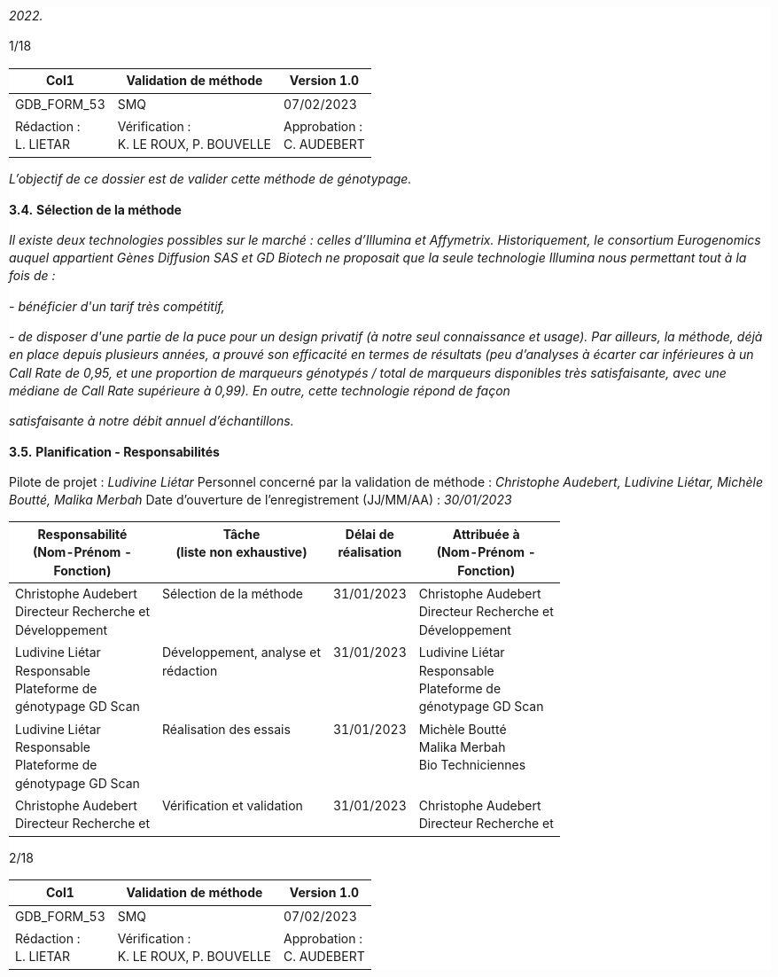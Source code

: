 _2022._

1/18

|Col1|Validation de méthode|Version 1.0|
|---|---|---|
|GDB_FORM_53|SMQ|07/02/2023|
|Rédaction :<br>L. LIETAR|Vérification :<br>K. LE ROUX, P. BOUVELLE|Approbation :<br>C. AUDEBERT|


_L’objectif de ce dossier est de valider cette méthode de génotypage._

**3.4.** **Sélection de la méthode**

_Il existe deux technologies possibles sur le marché : celles d’Illumina et Affymetrix._
_Historiquement, le consortium Eurogenomics auquel appartient Gènes Diffusion SAS et GD_
_Biotech ne proposait que la seule technologie Illumina nous permettant tout à la fois de :_

_- bénéficier d'un tarif très compétitif,_

_- de disposer d'une partie de la puce pour un design privatif (à notre seul connaissance et_
_usage)._
_Par ailleurs, la méthode, déjà en place depuis plusieurs années, a prouvé son efficacité en_
_termes de résultats (peu d’analyses à écarter car inférieures à un Call Rate de 0,95, et une_
_proportion de marqueurs génotypés / total de marqueurs disponibles très satisfaisante, avec_
_une médiane de Call Rate supérieure à 0,99). En outre, cette technologie répond de façon_

_satisfaisante à notre débit annuel d’échantillons._

**3.5.** **Planification - Responsabilités**

Pilote de projet : _Ludivine Liétar_
Personnel concerné par la validation de méthode : _Christophe Audebert, Ludivine Liétar,_
_Michèle Boutté, Malika Merbah_
Date d’ouverture de l’enregistrement (JJ/MM/AA) : _30/01/2023_



|Responsabilité<br>(Nom-Prénom -<br>Fonction)|Tâche<br>(liste non exhaustive)|Délai de<br>réalisation|Attribuée à<br>(Nom-Prénom -<br>Fonction)|
|---|---|---|---|
|Christophe Audebert<br>Directeur Recherche et<br>Développement|Sélection de la méthode|31/01/2023|Christophe Audebert<br>Directeur Recherche et<br>Développement|
|Ludivine Liétar<br>Responsable<br>Plateforme de<br>génotypage GD Scan|Développement, analyse et<br>rédaction|31/01/2023|Ludivine Liétar<br>Responsable<br>Plateforme de<br>génotypage GD Scan|
|Ludivine Liétar<br>Responsable<br>Plateforme de<br>génotypage GD Scan|Réalisation des essais|31/01/2023|Michèle Boutté<br>Malika Merbah<br>Bio Techniciennes|
|Christophe Audebert<br>Directeur Recherche et|Vérification et validation|31/01/2023|Christophe Audebert<br>Directeur Recherche et|


2/18







|Col1|Validation de méthode|Version 1.0|
|---|---|---|
|GDB_FORM_53|SMQ|07/02/2023|
|Rédaction :<br>L. LIETAR|Vérification :<br>K. LE ROUX, P. BOUVELLE|Approbation :<br>C. AUDEBERT|

